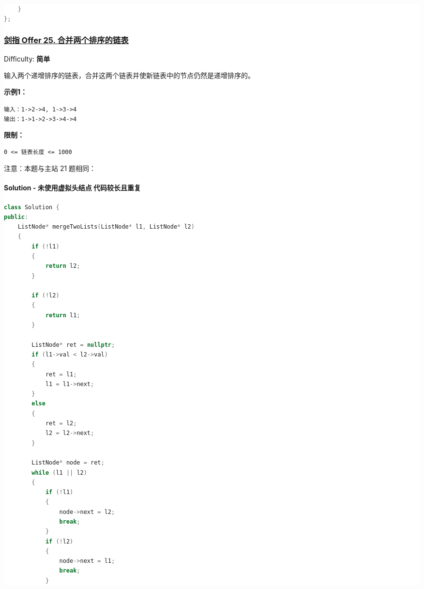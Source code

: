 ```c++
    }
};
```

### [剑指 Offer 25\. 合并两个排序的链表](https://leetcode-cn.com/problems/he-bing-liang-ge-pai-xu-de-lian-biao-lcof/)

Difficulty: **简单**


输入两个递增排序的链表，合并这两个链表并使新链表中的节点仍然是递增排序的。

**示例1：**

```
输入：1->2->4, 1->3->4
输出：1->1->2->3->4->4
```

**限制：**

`0 <= 链表长度 <= 1000`

注意：本题与主站 21 题相同：


#### Solution - 未使用虚拟头结点 代码较长且重复

```c++
class Solution {
public:
    ListNode* mergeTwoLists(ListNode* l1, ListNode* l2)
    {
        if (!l1)
        {
            return l2;
        }

        if (!l2)
        {
            return l1;
        }

        ListNode* ret = nullptr;
        if (l1->val < l2->val)
        {
            ret = l1;
            l1 = l1->next;
        }
        else
        {
            ret = l2;
            l2 = l2->next;
        }

        ListNode* node = ret;
        while (l1 || l2)
        {
            if (!l1)
            {
                node->next = l2;
                break;
            }
            if (!l2)
            {
                node->next = l1;
                break;
            }
```